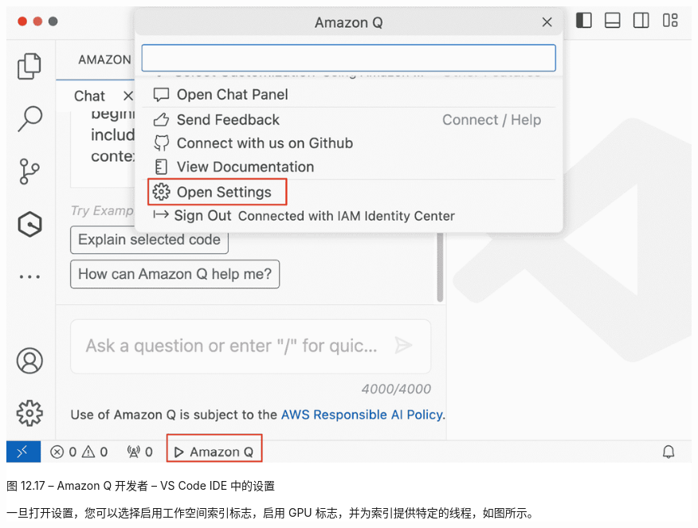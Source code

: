 ![图 12.17 – Amazon Q 开发者 – VS Code IDE 中的设置](img/B21378_12_17.jpg)

图 12.17 – Amazon Q 开发者 – VS Code IDE 中的设置

一旦打开设置，您可以选择启用工作空间索引标志，启用 GPU 标志，并为索引提供特定的线程，如图所示。
